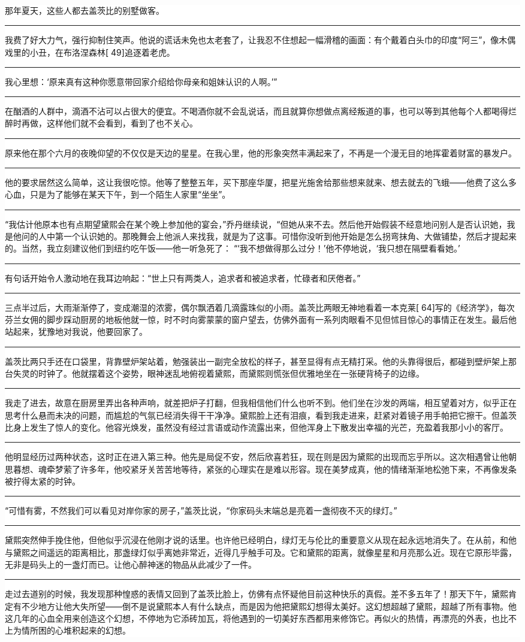 那年夏天，这些人都去盖茨比的别墅做客。

- - -

我费了好大力气，强行抑制住笑声。他说的谎话未免也太老套了，让我忍不住想起一幅滑稽的画面：有个戴着白头巾的印度“阿三”，像木偶戏里的小丑，在布洛涅森林[ 49]追逐着老虎。

- - -

我心里想：‘原来真有这种你愿意带回家介绍给你母亲和姐妹认识的人啊。’”

- - -

在酗酒的人群中，滴酒不沾可以占很大的便宜。不喝酒你就不会乱说话，而且就算你想做点离经叛道的事，也可以等到其他每个人都喝得烂醉时再做，这样他们就不会看到，看到了也不关心。

- - -

原来他在那个六月的夜晚仰望的不仅仅是天边的星星。在我心里，他的形象突然丰满起来了，不再是一个漫无目的地挥霍着财富的暴发户。

- - -

他的要求居然这么简单，这让我很吃惊。他等了整整五年，买下那座华厦，把星光施舍给那些想来就来、想去就去的飞蛾——他费了这么多心血，只是为了能够在某天下午，到一个陌生人家里“坐坐”。

- - -

“我估计他原本也有点期望黛熙会在某个晚上参加他的宴会，”乔丹继续说，“但她从来不去。然后他开始假装不经意地问别人是否认识她，我是他问的人中第一个认识她的。那晚舞会上他派人来找我，就是为了这事。可惜你没听到他开始是怎么拐弯抹角、大做铺垫，然后才提起来的。当然，我立刻建议他们到纽约吃午饭——他一听急死了： “‘我不想做得那么过分！’他不停地说，‘我只想在隔壁看看她。’

- - -

有句话开始令人激动地在我耳边响起：“世上只有两类人，追求者和被追求者，忙碌者和厌倦者。”

- - -

三点半过后，大雨渐渐停了，变成潮湿的浓雾，偶尔飘洒着几滴露珠似的小雨。盖茨比两眼无神地看着一本克莱[ 64]写的《经济学》，每次芬兰女佣的脚步踩动厨房的地板他就一惊，时不时向雾蒙蒙的窗户望去，仿佛外面有一系列肉眼看不见但怵目惊心的事情正在发生。最后他站起来，犹豫地对我说，他要回家了。

- - -

盖茨比两只手还在口袋里，背靠壁炉架站着，勉强装出一副完全放松的样子，甚至显得有点无精打采。他的头靠得很后，都碰到壁炉架上那台失灵的时钟了。他就摆着这个姿势，眼神迷乱地俯视着黛熙，而黛熙则慌张但优雅地坐在一张硬背椅子的边缘。

- - -

我走了进去，故意在厨房里弄出各种声响，就差把炉子打翻，但我相信他们什么也听不到。他们坐在沙发的两端，相互望着对方，似乎正在思考什么悬而未决的问题，而尴尬的气氛已经消失得干干净净。黛熙脸上还有泪痕，看到我走进来，赶紧对着镜子用手帕把它擦干。但盖茨比身上发生了惊人的变化。他容光焕发，虽然没有经过言语或动作流露出来，但他浑身上下散发出幸福的光芒，充盈着我那小小的客厅。

- - -

他明显经历过两种状态，这时正在进入第三种。他先是局促不安，然后欣喜若狂，现在则是因为黛熙的出现而忘乎所以。这次相遇曾让他朝思暮想、魂牵梦萦了许多年，他咬紧牙关苦苦地等待，紧张的心理实在是难以形容。现在美梦成真，他的情绪渐渐地松弛下来，不再像发条被拧得太紧的时钟。

- - -

“可惜有雾，不然我们可以看见对岸你家的房子，”盖茨比说，“你家码头末端总是亮着一盏彻夜不灭的绿灯。”

- - -

黛熙突然伸手挽住他，但他似乎沉浸在他刚才说的话里。也许他已经明白，绿灯无与伦比的重要意义从现在起永远地消失了。在从前，和他与黛熙之间遥远的距离相比，那盏绿灯似乎离她非常近，近得几乎触手可及。它和黛熙的距离，就像星星和月亮那么近。现在它原形毕露，无非是码头上的一盏灯而已。让他心醉神迷的物品从此减少了一件。

- - -

走过去道别的时候，我发现那种惶惑的表情又回到了盖茨比脸上，仿佛有点怀疑他目前这种快乐的真假。差不多五年了！那天下午，黛熙肯定有不少地方让他大失所望——倒不是说黛熙本人有什么缺点，而是因为他把黛熙幻想得太美好。这幻想超越了黛熙，超越了所有事物。他这几年的心血全用来创造这个幻想，不停地为它添砖加瓦，将他遇到的一切美好东西都用来修饰它。再似火的热情，再漂亮的外表，也比不上为情所困的心堆积起来的幻想。
